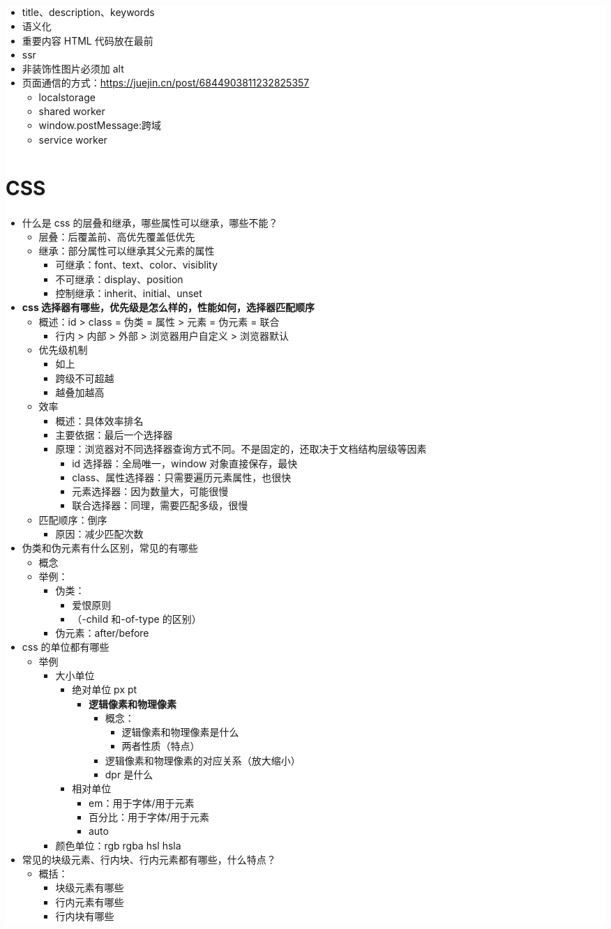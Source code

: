   - title、description、keywords
  - 语义化
  - 重要内容 HTML 代码放在最前
  - ssr
  - 非装饰性图片必须加 alt
- 页面通信的方式：https://juejin.cn/post/6844903811232825357
  - localstorage
  - shared worker
  - window.postMessage:跨域
  - service worker

# CSS

- 什么是 css 的层叠和继承，哪些属性可以继承，哪些不能？
  - 层叠：后覆盖前、高优先覆盖低优先
  - 继承：部分属性可以继承其父元素的属性
    - 可继承：font、text、color、visiblity
    - 不可继承：display、position
    - 控制继承：inherit、initial、unset
- **css 选择器有哪些，优先级是怎么样的，性能如何，选择器匹配顺序**
  - 概述：id > class = 伪类 = 属性 > 元素 = 伪元素 = 联合
    - 行内 > 内部 > 外部 > 浏览器用户自定义 > 浏览器默认
  - 优先级机制
    - 如上
    - 跨级不可超越
    - 越叠加越高
  - 效率
    - 概述：具体效率排名
    - 主要依据：最后一个选择器
    - 原理：浏览器对不同选择器查询方式不同。不是固定的，还取决于文档结构层级等因素
      - id 选择器：全局唯一，window 对象直接保存，最快
      - class、属性选择器：只需要遍历元素属性，也很快
      - 元素选择器：因为数量大，可能很慢
      - 联合选择器：同理，需要匹配多级，很慢
  - 匹配顺序：倒序
    - 原因：减少匹配次数
- 伪类和伪元素有什么区别，常见的有哪些
  - 概念
  - 举例：
    - 伪类：
      - 爱恨原则
      - （-child 和-of-type 的区别）
    - 伪元素：after/before
- css 的单位都有哪些
  - 举例
    - 大小单位
      - 绝对单位 px pt
        - **逻辑像素和物理像素**
          - 概念：
            - 逻辑像素和物理像素是什么
            - 两者性质（特点）
          - 逻辑像素和物理像素的对应关系（放大缩小）
          - dpr 是什么
      - 相对单位
        - em：用于字体/用于元素
        - 百分比：用于字体/用于元素
        - auto
    - 颜色单位：rgb rgba hsl hsla
- 常见的块级元素、行内块、行内元素都有哪些，什么特点？
  - 概括：
    - 块级元素有哪些
    - 行内元素有哪些
    - 行内块有哪些